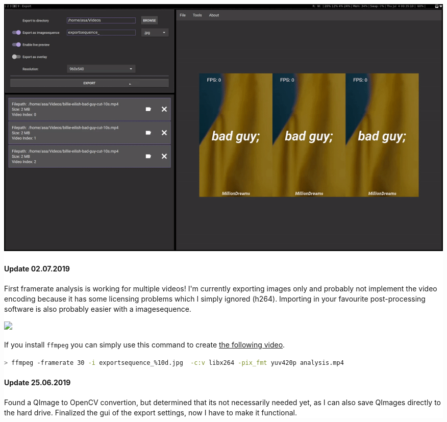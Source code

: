 ![](images/2019-07-04-resetting-state.gif)


#### Update 02.07.2019

First framerate analysis is working for multiple videos! I'm currently exporting images only and probably not implement the video encoding because it has some licensing problems which I simply ignored (h264). Importing in your favourite post-processing software is also probably easier with a imagesequence.

![](images/2019-07-02-setup-first-fps-analysis.gif)

If you install `ffmpeg` you can simply use this command to create [the following video](videos/2019-07-02-first-fps-analysis.mp4).

```bash
> ffmpeg -framerate 30 -i exportsequence_%10d.jpg  -c:v libx264 -pix_fmt yuv420p analysis.mp4
```

#### Update 25.06.2019

Found a QImage to OpenCV convertion, but determined that its not necessarily needed yet, as I can also save QImages directly to the hard drive. Finalized the gui of the export settings, now I have to make it functional.
